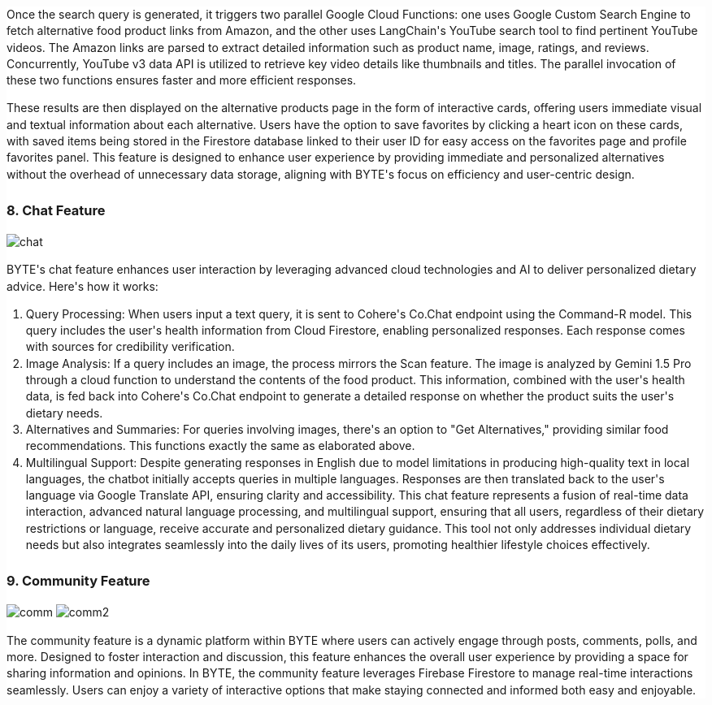 Once the search query is generated, it triggers two parallel Google Cloud Functions: one uses Google Custom Search Engine to fetch alternative food product links from Amazon, and the other uses LangChain's YouTube search tool to find pertinent YouTube videos. The Amazon links are parsed to extract detailed information such as product name, image, ratings, and reviews. Concurrently, YouTube v3 data API is utilized to retrieve key video details like thumbnails and titles. The parallel invocation of these two functions ensures faster and more efficient responses.

These results are then displayed on the alternative products page in the form of interactive cards, offering users immediate visual and textual information about each alternative. Users have the option to save favorites by clicking a heart icon on these cards, with saved items being stored in the Firestore database linked to their user ID for easy access on the favorites page and profile favorites panel. This feature is designed to enhance user experience by providing immediate and personalized alternatives without the overhead of unnecessary data storage, aligning with BYTE's focus on efficiency and user-centric design.

### 8. Chat Feature

![chat](https://github.com/A-M-CODING/BYTE/assets/86928073/53ab0798-d32b-45b8-ac49-451d12e0b9fe)

BYTE's chat feature enhances user interaction by leveraging advanced cloud technologies and AI to deliver personalized dietary advice. Here's how it works:
1.	Query Processing: When users input a text query, it is sent to Cohere's Co.Chat endpoint using the Command-R model. This query includes the user's health information from Cloud Firestore, enabling personalized responses. Each response comes with sources for credibility verification.
2.	Image Analysis: If a query includes an image, the process mirrors the Scan feature. The image is analyzed by Gemini 1.5 Pro through a cloud function to understand the contents of the food product. This information, combined with the user's health data, is fed back into Cohere's Co.Chat endpoint to generate a detailed response on whether the product suits the user's dietary needs.
3.	Alternatives and Summaries: For queries involving images, there's an option to "Get Alternatives," providing similar food recommendations. This functions exactly the same as elaborated above.
4.	Multilingual Support: Despite generating responses in English due to model limitations in producing high-quality text in local languages, the chatbot initially accepts queries in multiple languages. Responses are then translated back to the user's language via Google Translate API, ensuring clarity and accessibility.
This chat feature represents a fusion of real-time data interaction, advanced natural language processing, and multilingual support, ensuring that all users, regardless of their dietary restrictions or language, receive accurate and personalized dietary guidance. This tool not only addresses individual dietary needs but also integrates seamlessly into the daily lives of its users, promoting healthier lifestyle choices effectively.

### 9. Community Feature

![comm](https://github.com/A-M-CODING/BYTE/assets/86928073/d84714bc-e361-4252-8a4d-c5e4bf3935b3)
![comm2](https://github.com/A-M-CODING/BYTE/assets/86928073/1d1adfb0-2964-4ec4-86f5-b5c97a0f866d)

The community feature is a dynamic platform within BYTE where users can actively engage through posts, comments, polls, and more. Designed to foster interaction and discussion, this feature enhances the overall user experience by providing a space for sharing information and opinions.
In BYTE, the community feature leverages Firebase Firestore to manage real-time interactions seamlessly. Users can enjoy a variety of interactive options that make staying connected and informed both easy and enjoyable.
